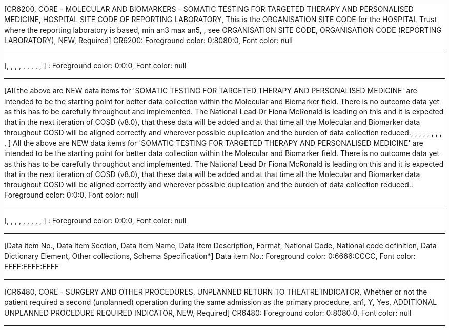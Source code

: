 [CR6200, CORE - MOLECULAR AND BIOMARKERS - SOMATIC TESTING FOR TARGETED THERAPY AND PERSONALISED MEDICINE, HOSPITAL SITE CODE OF REPORTING LABORATORY, This is the ORGANISATION SITE CODE for the  HOSPITAL Trust where the reporting laboratory is based, min an3 max an5, , see ORGANISATION SITE CODE, ORGANISATION CODE (REPORTING LABORATORY), NEW, Required]
CR6200:
Foreground color: 0:8080:0,
Font color: null

---

[, , , , , , , , , ]
:
Foreground color: 0:0:0,
Font color: null

---

[All the above are NEW data items for 'SOMATIC TESTING FOR TARGETED THERAPY AND PERSONALISED MEDICINE' are intended to be the starting point for better data collection within the Molecular and Biomarker field.  There is no outcome data yet as this has to be carefully throughout and implemented.  The National Lead Dr Fiona McRonald is leading on this and it is expected that in the next iteration of COSD (v8.0), that these data will be added and at that time all the Molecular and Biomarker data throughout COSD will be aligned correctly and wherever possible duplication and the burden of data collection reduced., , , , , , , , , ]
All the above are NEW data items for 'SOMATIC TESTING FOR TARGETED THERAPY AND PERSONALISED MEDICINE' are intended to be the starting point for better data collection within the Molecular and Biomarker field.  There is no outcome data yet as this has to be carefully throughout and implemented.  The National Lead Dr Fiona McRonald is leading on this and it is expected that in the next iteration of COSD (v8.0), that these data will be added and at that time all the Molecular and Biomarker data throughout COSD will be aligned correctly and wherever possible duplication and the burden of data collection reduced.:
Foreground color: 0:0:0,
Font color: null

---

[, , , , , , , , , ]
:
Foreground color: 0:0:0,
Font color: null

---

[Data item No., Data Item Section, Data Item Name, Data Item Description, Format, National Code, National code definition, Data Dictionary Element, Other collections, Schema Specification*]
Data item No.:
Foreground color: 0:6666:CCCC,
Font color: FFFF:FFFF:FFFF

---

[CR6480, CORE - SURGERY AND OTHER PROCEDURES, UNPLANNED RETURN TO THEATRE INDICATOR, Whether or not the patient required a second (unplanned) operation during the same admission as the primary procedure, an1, Y, Yes, ADDITIONAL UNPLANNED PROCEDURE REQUIRED INDICATOR, NEW, Required]
CR6480:
Foreground color: 0:8080:0,
Font color: null

---